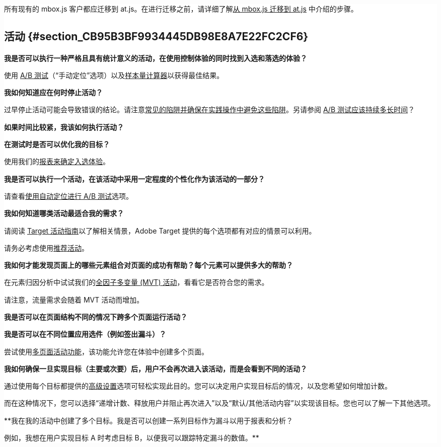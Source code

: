 所有现有的 mbox.js 客户都应迁移到 at.js。在进行迁移之前，请详细了解[从 mbox.js 迁移到 at.js](../c-implementing-target/c-implementing-target-for-client-side-web/t-mbox-download/c-target-atjs-implementation/target-migrate-atjs.md#task_DE55DCE9AC2F49728395665DE1B1E6EA) 中介绍的步骤。

## 活动 {#section_CB95B3BF9934445DB98E8A7E22FC2CF6}

**我是否可以执行一种严格且具有统计意义的活动，在使用控制体验的同时找到入选和落选的体验？**

使用 [A/B 测试](../c-activities/t-test-ab/test-ab.md#task_05E33EB15C4D4459B5EAFF90A94A7977)（“手动定位”选项）以及[样本量计算器](../c-activities/t-test-ab/sample-size-determination.md#section_286EB6E671184239BB1552F0387DAEB5)以获得最佳结果。

**我如何知道应在何时停止活动？**

过早停止活动可能会导致错误的结论。请注意[常见的陷阱并确保在实践操作中避免这些陷阱](../c-activities/t-test-ab/common-ab-testing-pitfalls.md#section_DF01A97275E44CA5859D825E0DE2F49F)。另请参阅 [A/B 测试应该持续多长时间](/help/c-activities/t-test-ab/sample-size-determination.md)？

**如果时间比较紧，我该如何执行活动？**

**在测试时是否可以优化我的目标？**

使用我们的[报表来确定入选体验](../c-activities/automated-traffic-allocation/determine-winner.md#concept_5741A89ED7224E1285A3BC34B2CCD0F9)。

**我是否可以执行一个活动，在该活动中采用一定程度的个性化作为该活动的一部分？**

请查看[使用自动定位进行 A/B 测试](../c-activities/auto-target-to-optimize.md#concept_67779E5B7F67427A97D7EA2A6FB919B3)选项。

**我如何知道哪类活动最适合我的需求？**

请阅读 [Target 活动指南](../c-activities/target-activities-guide.md#concept_D974B0918EB74B3B8CB07ACD32BF37A1)以了解相关情景，Adobe Target 提供的每个选项都有对应的情景可以利用。

请务必考虑使用[推荐活动](../c-recommendations/recommendations.md#concept_7556C8A4543942F2A77B13A29339C0C0)。

**我如何才能发现页面上的哪些元素组合对页面的成功有帮助？每个元素可以提供多大的帮助？**

在元素归因分析中试试我们的[全因子多变量 (MVT) 活动](../c-activities/c-multivariate-testing/multivariate-testing.md#concept_628695CDC71B449B8DCC2F5654C11499)，看看它是否符合您的需求。

请注意，流量需求会随着 MVT 活动而增加。

**我是否可以在页面结构不同的情况下跨多个页面运行活动？**

**我是否可以在不同位置应用选件（例如签出漏斗）？**

尝试使用[多页面活动功能](../c-experiences/c-visual-experience-composer/multipage-activity.md#concept_277E096063E14813AC5D8EDFA1D2ED48)，该功能允许您在体验中创建多个页面。

**我如何确保一旦实现目标（主要或次要）后，用户不会再次进入该活动，而是会看到不同的活动？**

通过使用每个目标都提供的[高级设置](../c-activities/t-test-ab/t-test-create-ab/ab-goals-and-settings.md#section_E2FE441AFB324E498793ABB025ED9974)选项可轻松实现此目的。您可以决定用户实现目标后的情况，以及您希望如何增加计数。

而在这种情况下，您可以选择“递增计数、释放用户并阻止再次进入”以及“默认/其他活动内容”以实现该目标。您也可以了解一下其他选项。

**我在我的活动中创建了多个目标。我是否可以创建一系列目标作为漏斗以用于报表和分析？

例如，我想在用户实现目标 A 时考虑目标 B，以便我可以跟踪特定漏斗的数值。**
